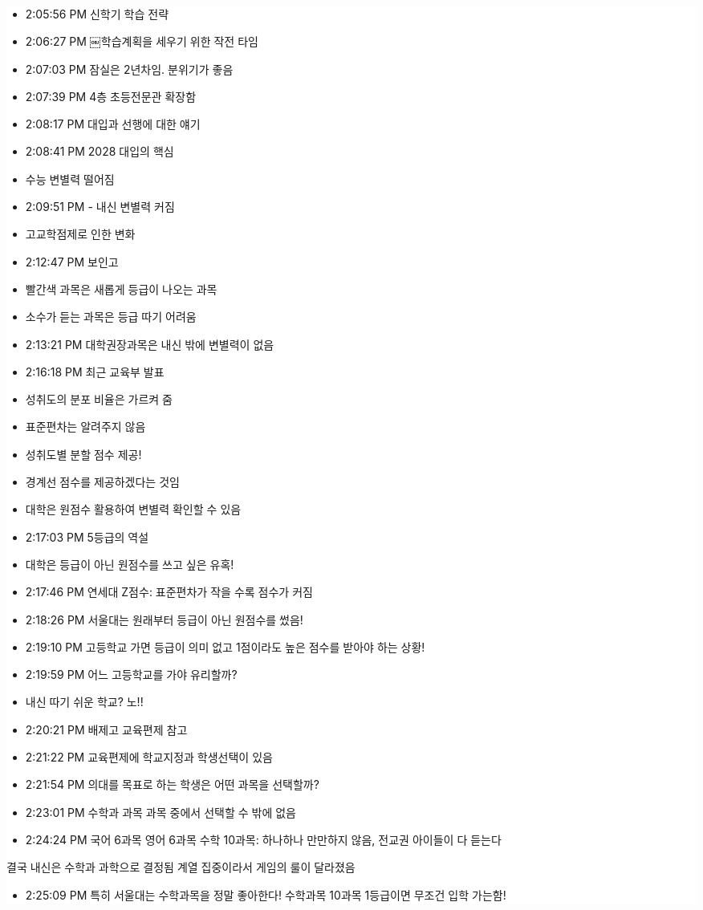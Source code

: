 
- 2:05:56 PM 신학기 학습 전략

- 2:06:27 PM ￼학습계획을 세우기 위한 작전 타임

- 2:07:03 PM 잠실은 2년차임. 분위기가 좋음

- 2:07:39 PM 4층 초등전문관 확장함

- 2:08:17 PM 대입과 선행에 대한 얘기

- 2:08:41 PM 2028 대입의 핵심
- 수능 변별력 떨어짐

- 2:09:51 PM - 내신 변별력 커짐
- 고교학점제로 인한 변화


- 2:12:47 PM 보인고
- 빨간색 과목은 새롭게 등급이 나오는 과목
- 소수가 듣는 과목은 등급 따기 어려움

- 2:13:21 PM 대학권장과목은 내신 밖에 변별력이 없음

- 2:16:18 PM 최근 교육부 발표
- 성취도의 분포 비율은 가르켜 줌
- 표준편차는 알려주지 않음
- 성취도별 분할 점수 제공!
- 경계선 점수를 제공하겠다는 것임
- 대학은 원점수 활용하여 변별력 확인할 수 있음

- 2:17:03 PM 5등급의 역설
- 대학은 등급이 아닌 원점수를 쓰고 싶은 유혹!

- 2:17:46 PM 연세대 Z점수: 표준편차가 작을 수록 점수가 커짐

- 2:18:26 PM 서울대는 원래부터 등급이 아닌 원점수를 썼음!

- 2:19:10 PM 고등학교 가면 등급이 의미 없고 1점이라도 높은 점수를 받아야 하는 상황!

- 2:19:59 PM 어느 고등학교를 가야 유리할까?
- 내신 따기 쉬운 학교? 노!!

- 2:20:21 PM 배제고 교육편제 참고

- 2:21:22 PM 교육편제에 학교지정과 학생선택이 있음

- 2:21:54 PM 의대를 목표로 하는 학생은 어떤 과목을 선택할까?

- 2:23:01 PM 수학과 과목 과목 중에서 선택할 수 밖에 없음

- 2:24:24 PM 국어 6과목
영어 6과목
수학 10과목: 하나하나 만만하지 않음, 전교권 아이들이 다 듣는다

결국 내신은 수학과 과학으로 결정됨
계열 집중이라서 게임의 룰이 달라졌음


- 2:25:09 PM 특히 서울대는 수학과목을 정말 좋아한다!
수학과목 10과목 1등급이면 무조건 입학 가는함!
